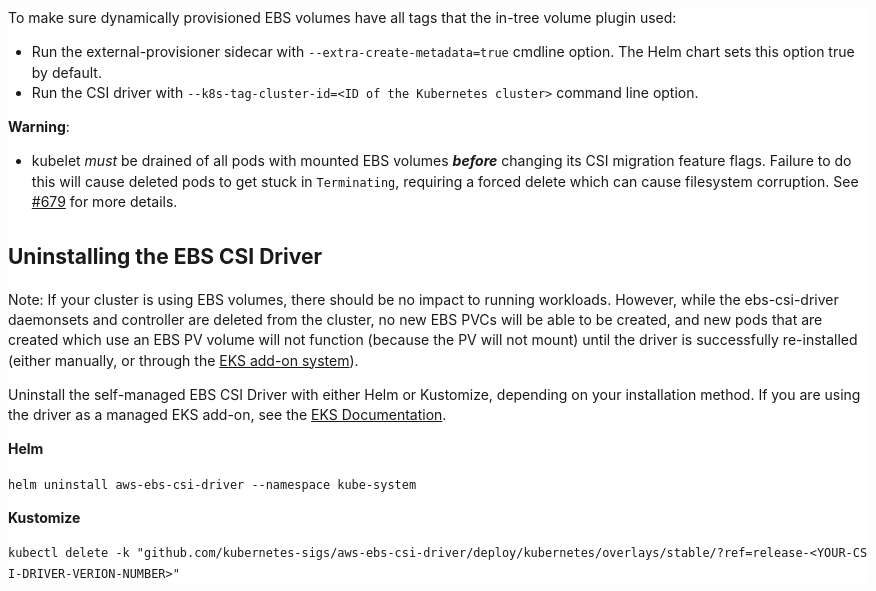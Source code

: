To make sure dynamically provisioned EBS volumes have all tags that the in-tree volume plugin used:
* Run the external-provisioner sidecar with `--extra-create-metadata=true` cmdline option. The Helm chart sets this option true by default.
* Run the CSI driver with `--k8s-tag-cluster-id=<ID of the Kubernetes cluster>` command line option.

**Warning**:
* kubelet *must* be drained of all pods with mounted EBS volumes ***before*** changing its CSI migration feature flags.  Failure to do this will cause deleted pods to get stuck in `Terminating`, requiring a forced delete which can cause filesystem corruption. See [#679](../../../issues/679) for more details.

## Uninstalling the EBS CSI Driver

Note: If your cluster is using EBS volumes, there should be no impact to running workloads. However, while the ebs-csi-driver daemonsets and controller are deleted from the cluster, no new EBS PVCs will be able to be created, and new pods that are created which use an EBS PV volume will not function (because the PV will not mount) until the driver is successfully re-installed (either manually, or through the [EKS add-on system](https://docs.aws.amazon.com/eks/latest/userguide/managing-ebs-csi.html)).

Uninstall the self-managed EBS CSI Driver with either Helm or Kustomize, depending on your installation method. If you are using the driver as a managed EKS add-on, see the [EKS Documentation](https://docs.aws.amazon.com/eks/latest/userguide/managing-ebs-csi.html).

**Helm**

```
helm uninstall aws-ebs-csi-driver --namespace kube-system
```

**Kustomize**

```
kubectl delete -k "github.com/kubernetes-sigs/aws-ebs-csi-driver/deploy/kubernetes/overlays/stable/?ref=release-<YOUR-CSI-DRIVER-VERION-NUMBER>"
```
